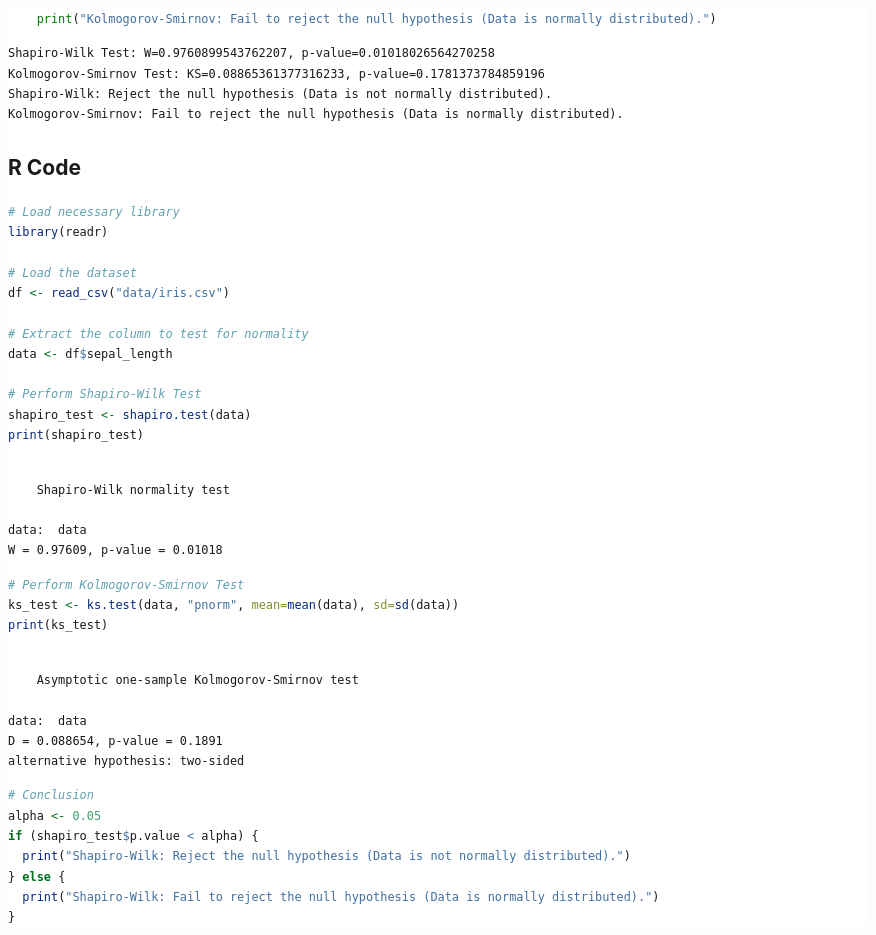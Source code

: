 ```python
    print("Kolmogorov-Smirnov: Fail to reject the null hypothesis (Data is normally distributed).")
```

    Shapiro-Wilk Test: W=0.9760899543762207, p-value=0.01018026564270258
    Kolmogorov-Smirnov Test: KS=0.08865361377316233, p-value=0.1781373784859196
    Shapiro-Wilk: Reject the null hypothesis (Data is not normally distributed).
    Kolmogorov-Smirnov: Fail to reject the null hypothesis (Data is normally distributed).


## R Code


``` r
# Load necessary library
library(readr)

# Load the dataset
df <- read_csv("data/iris.csv")

# Extract the column to test for normality
data <- df$sepal_length

# Perform Shapiro-Wilk Test
shapiro_test <- shapiro.test(data)
print(shapiro_test)
```

```

	Shapiro-Wilk normality test

data:  data
W = 0.97609, p-value = 0.01018
```

``` r
# Perform Kolmogorov-Smirnov Test
ks_test <- ks.test(data, "pnorm", mean=mean(data), sd=sd(data))
print(ks_test)
```

```

	Asymptotic one-sample Kolmogorov-Smirnov test

data:  data
D = 0.088654, p-value = 0.1891
alternative hypothesis: two-sided
```

``` r
# Conclusion
alpha <- 0.05
if (shapiro_test$p.value < alpha) {
  print("Shapiro-Wilk: Reject the null hypothesis (Data is not normally distributed).")
} else {
  print("Shapiro-Wilk: Fail to reject the null hypothesis (Data is normally distributed).")
}
```
